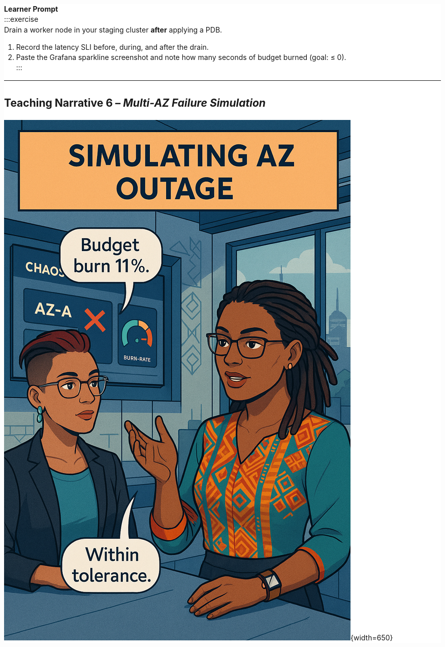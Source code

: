 **Learner Prompt**  
:::exercise  
Drain a worker node in your staging cluster **after** applying a PDB.  
1. Record the latency SLI before, during, and after the drain.  
2. Paste the Grafana sparkline screenshot and note how many seconds of budget burned (goal: ≤ 0).  
:::  

---

## Teaching Narrative 6 – *Multi-AZ Failure Simulation*  

![Chaos graph: AZ-A pods killed; burn-rate climbs then stabilises](images/ch08_p06_multi_az_fail.png){width=650}
